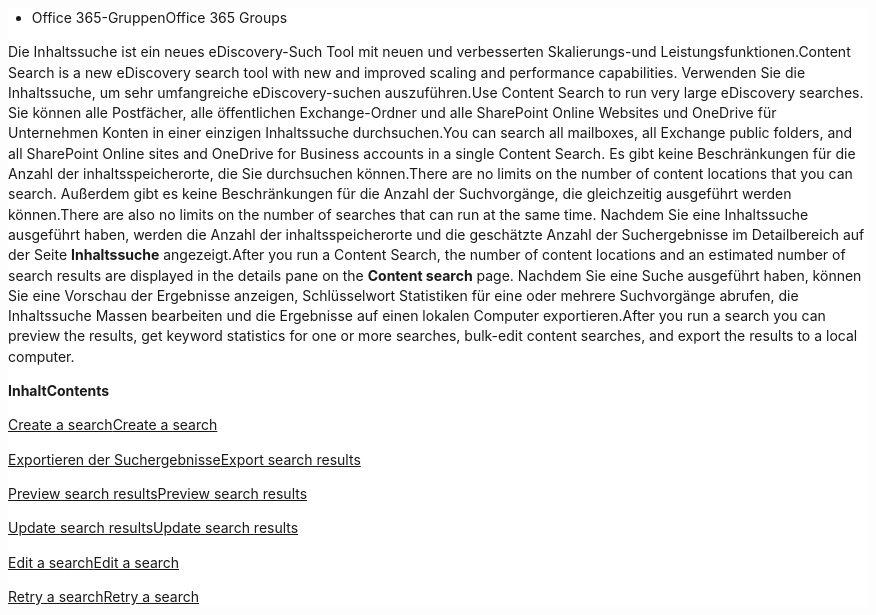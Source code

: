 - <span data-ttu-id="f4d35-110">Office 365-Gruppen</span><span class="sxs-lookup"><span data-stu-id="f4d35-110">Office 365 Groups</span></span>
    
<span data-ttu-id="f4d35-111">Die Inhaltssuche ist ein neues eDiscovery-Such Tool mit neuen und verbesserten Skalierungs-und Leistungsfunktionen.</span><span class="sxs-lookup"><span data-stu-id="f4d35-111">Content Search is a new eDiscovery search tool with new and improved scaling and performance capabilities.</span></span> <span data-ttu-id="f4d35-112">Verwenden Sie die Inhaltssuche, um sehr umfangreiche eDiscovery-suchen auszuführen.</span><span class="sxs-lookup"><span data-stu-id="f4d35-112">Use Content Search to run very large eDiscovery searches.</span></span> <span data-ttu-id="f4d35-113">Sie können alle Postfächer, alle öffentlichen Exchange-Ordner und alle SharePoint Online Websites und OneDrive für Unternehmen Konten in einer einzigen Inhaltssuche durchsuchen.</span><span class="sxs-lookup"><span data-stu-id="f4d35-113">You can search all mailboxes, all Exchange public folders, and all SharePoint Online sites and OneDrive for Business accounts in a single Content Search.</span></span> <span data-ttu-id="f4d35-114">Es gibt keine Beschränkungen für die Anzahl der inhaltsspeicherorte, die Sie durchsuchen können.</span><span class="sxs-lookup"><span data-stu-id="f4d35-114">There are no limits on the number of content locations that you can search.</span></span> <span data-ttu-id="f4d35-115">Außerdem gibt es keine Beschränkungen für die Anzahl der Suchvorgänge, die gleichzeitig ausgeführt werden können.</span><span class="sxs-lookup"><span data-stu-id="f4d35-115">There are also no limits on the number of searches that can run at the same time.</span></span> <span data-ttu-id="f4d35-116">Nachdem Sie eine Inhaltssuche ausgeführt haben, werden die Anzahl der inhaltsspeicherorte und die geschätzte Anzahl der Suchergebnisse im Detailbereich auf der Seite **Inhaltssuche** angezeigt.</span><span class="sxs-lookup"><span data-stu-id="f4d35-116">After you run a Content Search, the number of content locations and an estimated number of search results are displayed in the details pane on the **Content search** page.</span></span> <span data-ttu-id="f4d35-117">Nachdem Sie eine Suche ausgeführt haben, können Sie eine Vorschau der Ergebnisse anzeigen, Schlüsselwort Statistiken für eine oder mehrere Suchvorgänge abrufen, die Inhaltssuche Massen bearbeiten und die Ergebnisse auf einen lokalen Computer exportieren.</span><span class="sxs-lookup"><span data-stu-id="f4d35-117">After you run a search you can preview the results, get keyword statistics for one or more searches, bulk-edit content searches, and export the results to a local computer.</span></span> 
  
 <span data-ttu-id="f4d35-118">**Inhalt**</span><span class="sxs-lookup"><span data-stu-id="f4d35-118">**Contents**</span></span>
  
[<span data-ttu-id="f4d35-119">Create a search</span><span class="sxs-lookup"><span data-stu-id="f4d35-119">Create a search</span></span>](run-a-content-search-in-the-security-and-compliance-center.md#create)
  
[<span data-ttu-id="f4d35-120">Exportieren der Suchergebnisse</span><span class="sxs-lookup"><span data-stu-id="f4d35-120">Export search results</span></span>](run-a-content-search-in-the-security-and-compliance-center.md#export)
  
[<span data-ttu-id="f4d35-121">Preview search results</span><span class="sxs-lookup"><span data-stu-id="f4d35-121">Preview search results</span></span>](run-a-content-search-in-the-security-and-compliance-center.md#preview)
  
[<span data-ttu-id="f4d35-122">Update search results</span><span class="sxs-lookup"><span data-stu-id="f4d35-122">Update search results</span></span>](run-a-content-search-in-the-security-and-compliance-center.md#restart)
  
[<span data-ttu-id="f4d35-123">Edit a search</span><span class="sxs-lookup"><span data-stu-id="f4d35-123">Edit a search</span></span>](run-a-content-search-in-the-security-and-compliance-center.md#edit)
  
[<span data-ttu-id="f4d35-124">Retry a search</span><span class="sxs-lookup"><span data-stu-id="f4d35-124">Retry a search</span></span>](run-a-content-search-in-the-security-and-compliance-center.md#retry)
  